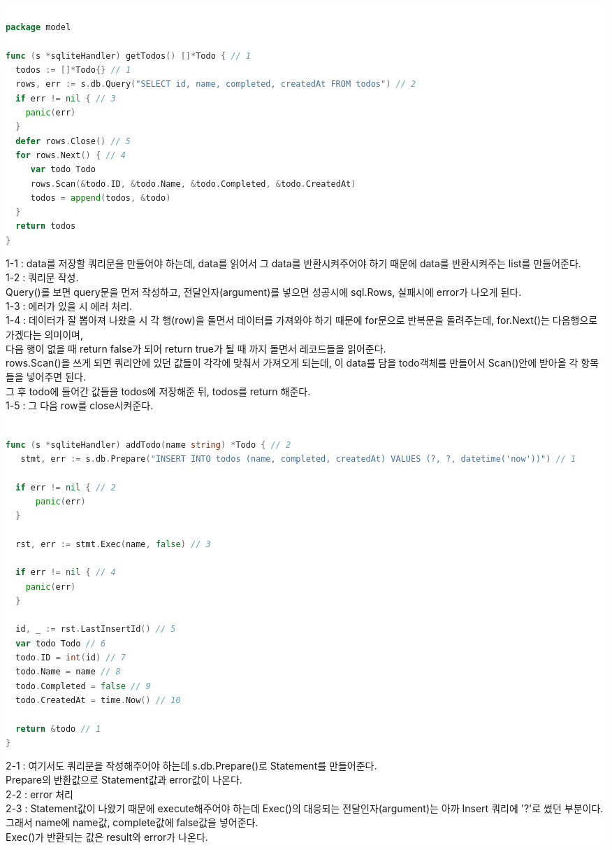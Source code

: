 ``` Go

package model

func (s *sqliteHandler) getTodos() []*Todo { // 1
  todos := []*Todo{} // 1
  rows, err := s.db.Query("SELECT id, name, completed, createdAt FROM todos") // 2
  if err != nil { // 3
    panic(err)
  }
  defer rows.Close() // 5
  for rows.Next() { // 4
     var todo Todo
     rows.Scan(&todo.ID, &todo.Name, &todo.Completed, &todo.CreatedAt)
     todos = append(todos, &todo)
  }
  return todos
}
``` 
1-1 : data를 저장할 쿼리문을 만들어야 하는데, data를 읽어서 그 data를 반환시켜주어야 하기 때문에 data를 반환시켜주는 list를 만들어준다. <br />
1-2 : 쿼리문 작성. <br />
      Query()를 보면 query문을 먼저 작성하고, 전달인자(argument)를 넣으면 성공시에 sql.Rows, 실패시에 error가 나오게 된다. <br />
1-3 : 에러가 있을 시 에러 처리. <br />
1-4 : 데이터가 잘 뽑아져 나왔을 시 각 행(row)을 돌면서 데이터를 가져와야 하기 때문에 for문으로 반복문을 돌려주는데, for.Next()는 다음행으로 가겠다는 의미이며, <br />
      다음 행이 없을 때 return false가 되어 return true가 될 때 까지 돌면서 레코드들을 읽어준다. <br />
      rows.Scan()을 쓰게 되면 쿼리안에 있던 값들이 각각에 맞춰서 가져오게 되는데, 이 data를 담을 todo객체를 만들어서 Scan()안에 받아올 각 항목들을 넣어주면 된다. <br />
      그 후 todo에 들어간 값들을 todos에 저장해준 뒤, todos를 return 해준다.<br />
1-5 : 그 다음 row를 close시켜준다. <br />

``` Go

func (s *sqliteHandler) addTodo(name string) *Todo { // 2
   stmt, err := s.db.Prepare("INSERT INTO todos (name, completed, createdAt) VALUES (?, ?, datetime('now'))") // 1
  
  if err != nil { // 2
      panic(err)
  }
  
  rst, err := stmt.Exec(name, false) // 3
   
  if err != nil { // 4
    panic(err)
  }
  
  id, _ := rst.LastInsertId() // 5
  var todo Todo // 6
  todo.ID = int(id) // 7
  todo.Name = name // 8
  todo.Completed = false // 9
  todo.CreatedAt = time.Now() // 10
  
  return &todo // 1
}

```
2-1 : 여기서도 쿼리문을 작성해주어야 하는데 s.db.Prepare()로 Statement를 만들어준다. <br />
      Prepare의 반환값으로 Statement값과 error값이 나온다. <br />
2-2 : error 처리 <br />
2-3 : Statement값이 나왔기 때문에 execute해주어야 하는데 Exec()의 대응되는 전달인자(argument)는 아까 Insert 쿼리에 '?'로 썼던 부분이다. <br />
      그래서 name에 name값, complete값에 false값을 넣어준다. <br />
      Exec()가 반환되는 값은 result와 error가 나온다. <br />